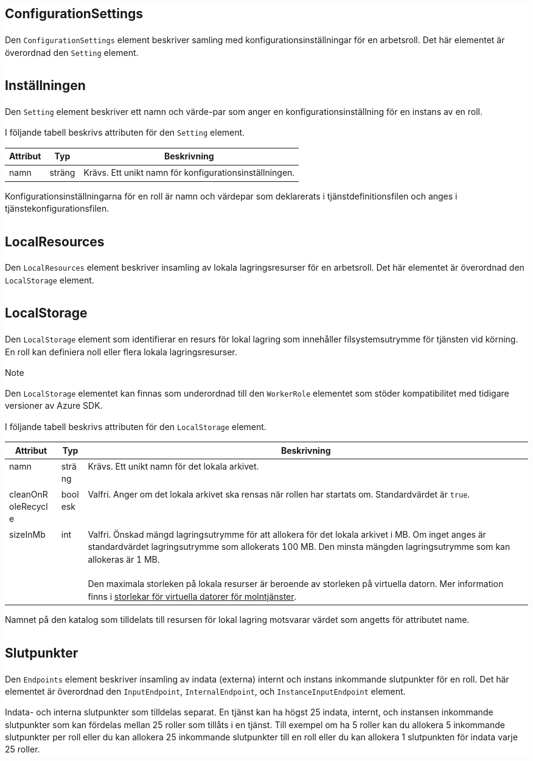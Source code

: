 ##  <a name="ConfigurationSettings"></a> ConfigurationSettings
Den `ConfigurationSettings` element beskriver samling med konfigurationsinställningar för en arbetsroll. Det här elementet är överordnad den `Setting` element.

##  <a name="Setting"></a> Inställningen
Den `Setting` element beskriver ett namn och värde-par som anger en konfigurationsinställning för en instans av en roll.

I följande tabell beskrivs attributen för den `Setting` element.

| Attribut | Typ | Beskrivning |
| --------- | ---- | ----------- |
|namn|sträng|Krävs. Ett unikt namn för konfigurationsinställningen.|

Konfigurationsinställningarna för en roll är namn och värdepar som deklarerats i tjänstdefinitionsfilen och anges i tjänstekonfigurationsfilen.

##  <a name="LocalResources"></a> LocalResources
Den `LocalResources` element beskriver insamling av lokala lagringsresurser för en arbetsroll. Det här elementet är överordnad den `LocalStorage` element.

##  <a name="LocalStorage"></a> LocalStorage
Den `LocalStorage` element som identifierar en resurs för lokal lagring som innehåller filsystemsutrymme för tjänsten vid körning. En roll kan definiera noll eller flera lokala lagringsresurser.

> [!NOTE]
>  Den `LocalStorage` elementet kan finnas som underordnad till den `WorkerRole` elementet som stöder kompatibilitet med tidigare versioner av Azure SDK.

I följande tabell beskrivs attributen för den `LocalStorage` element.

| Attribut | Typ | Beskrivning |
| --------- | ---- | ----------- |
|namn|sträng|Krävs. Ett unikt namn för det lokala arkivet.|
|cleanOnRoleRecycle|boolesk|Valfri. Anger om det lokala arkivet ska rensas när rollen har startats om. Standardvärdet är `true`.|
|sizeInMb|int|Valfri. Önskad mängd lagringsutrymme för att allokera för det lokala arkivet i MB. Om inget anges är standardvärdet lagringsutrymme som allokerats 100 MB. Den minsta mängden lagringsutrymme som kan allokeras är 1 MB.<br /><br /> Den maximala storleken på lokala resurser är beroende av storleken på virtuella datorn. Mer information finns i [storlekar för virtuella datorer för molntjänster](cloud-services-sizes-specs.md).|

Namnet på den katalog som tilldelats till resursen för lokal lagring motsvarar värdet som angetts för attributet name.

##  <a name="Endpoints"></a> Slutpunkter
Den `Endpoints` element beskriver insamling av indata (externa) internt och instans inkommande slutpunkter för en roll. Det här elementet är överordnad den `InputEndpoint`, `InternalEndpoint`, och `InstanceInputEndpoint` element.

Indata- och interna slutpunkter som tilldelas separat. En tjänst kan ha högst 25 indata, internt, och instansen inkommande slutpunkter som kan fördelas mellan 25 roller som tillåts i en tjänst. Till exempel om ha 5 roller kan du allokera 5 inkommande slutpunkter per roll eller du kan allokera 25 inkommande slutpunkter till en roll eller du kan allokera 1 slutpunkten för indata varje 25 roller.
